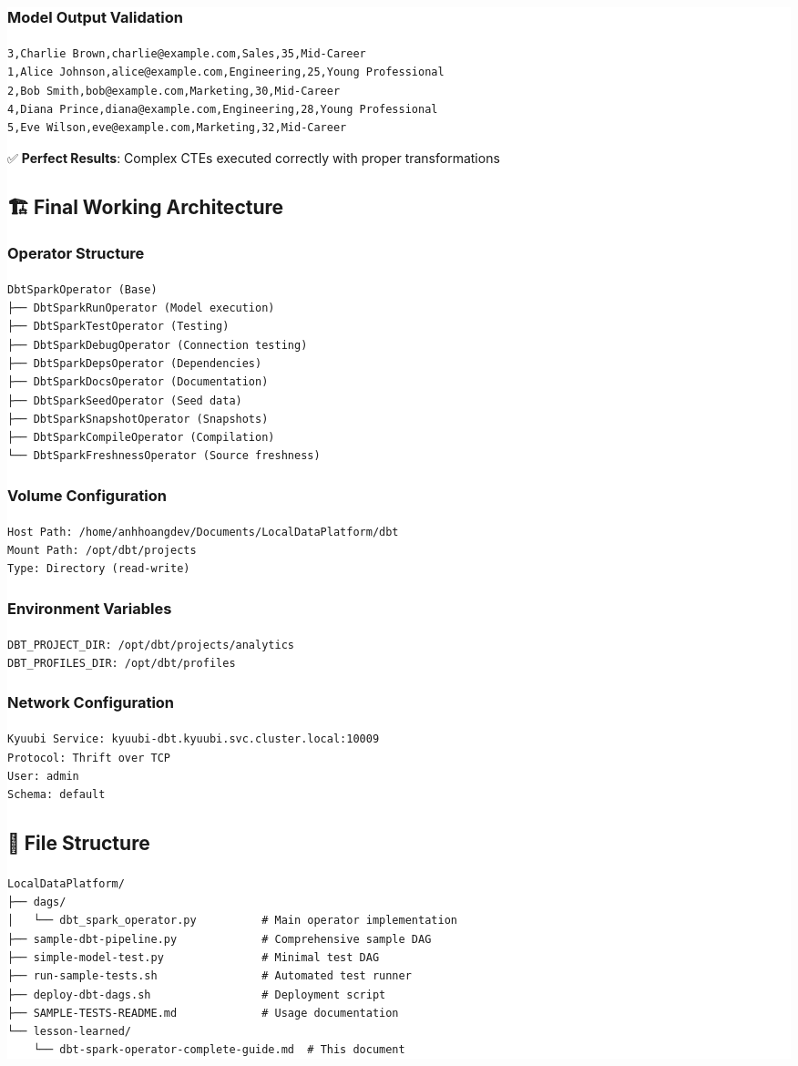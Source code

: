 ### Model Output Validation
```
3,Charlie Brown,charlie@example.com,Sales,35,Mid-Career
1,Alice Johnson,alice@example.com,Engineering,25,Young Professional
2,Bob Smith,bob@example.com,Marketing,30,Mid-Career
4,Diana Prince,diana@example.com,Engineering,28,Young Professional
5,Eve Wilson,eve@example.com,Marketing,32,Mid-Career
```
✅ **Perfect Results**: Complex CTEs executed correctly with proper transformations

## 🏗️ Final Working Architecture

### Operator Structure
```
DbtSparkOperator (Base)
├── DbtSparkRunOperator (Model execution)
├── DbtSparkTestOperator (Testing)
├── DbtSparkDebugOperator (Connection testing)
├── DbtSparkDepsOperator (Dependencies)
├── DbtSparkDocsOperator (Documentation)
├── DbtSparkSeedOperator (Seed data)
├── DbtSparkSnapshotOperator (Snapshots)
├── DbtSparkCompileOperator (Compilation)
└── DbtSparkFreshnessOperator (Source freshness)
```

### Volume Configuration
```
Host Path: /home/anhhoangdev/Documents/LocalDataPlatform/dbt
Mount Path: /opt/dbt/projects
Type: Directory (read-write)
```

### Environment Variables
```
DBT_PROJECT_DIR: /opt/dbt/projects/analytics
DBT_PROFILES_DIR: /opt/dbt/profiles
```

### Network Configuration
```
Kyuubi Service: kyuubi-dbt.kyuubi.svc.cluster.local:10009
Protocol: Thrift over TCP
User: admin
Schema: default
```

## 📁 File Structure

```
LocalDataPlatform/
├── dags/
│   └── dbt_spark_operator.py          # Main operator implementation
├── sample-dbt-pipeline.py             # Comprehensive sample DAG
├── simple-model-test.py               # Minimal test DAG
├── run-sample-tests.sh                # Automated test runner
├── deploy-dbt-dags.sh                 # Deployment script
├── SAMPLE-TESTS-README.md             # Usage documentation
└── lesson-learned/
    └── dbt-spark-operator-complete-guide.md  # This document
```
